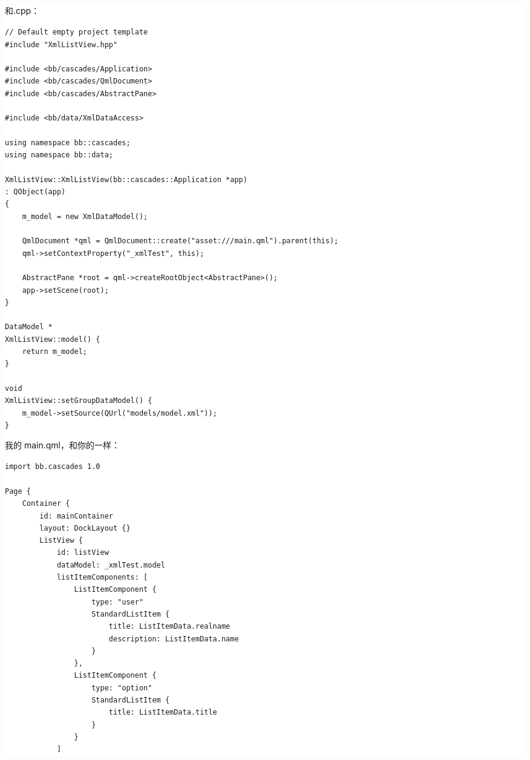 和.cpp：

```
// Default empty project template
#include "XmlListView.hpp"

#include <bb/cascades/Application>
#include <bb/cascades/QmlDocument>
#include <bb/cascades/AbstractPane>

#include <bb/data/XmlDataAccess>

using namespace bb::cascades;
using namespace bb::data;

XmlListView::XmlListView(bb::cascades::Application *app)
: QObject(app)
{
    m_model = new XmlDataModel();

    QmlDocument *qml = QmlDocument::create("asset:///main.qml").parent(this);
    qml->setContextProperty("_xmlTest", this);

    AbstractPane *root = qml->createRootObject<AbstractPane>();
    app->setScene(root);
}

DataModel *
XmlListView::model() {
    return m_model;
}

void
XmlListView::setGroupDataModel() {
    m_model->setSource(QUrl("models/model.xml"));
} 
```

我的 main.qml，和你的一样：

```
import bb.cascades 1.0

Page {
    Container {
        id: mainContainer
        layout: DockLayout {}
        ListView {
            id: listView
            dataModel: _xmlTest.model
            listItemComponents: [
                ListItemComponent {
                    type: "user"
                    StandardListItem {
                        title: ListItemData.realname
                        description: ListItemData.name
                    }
                },
                ListItemComponent {
                    type: "option"
                    StandardListItem {
                        title: ListItemData.title
                    }
                }
            ]
```